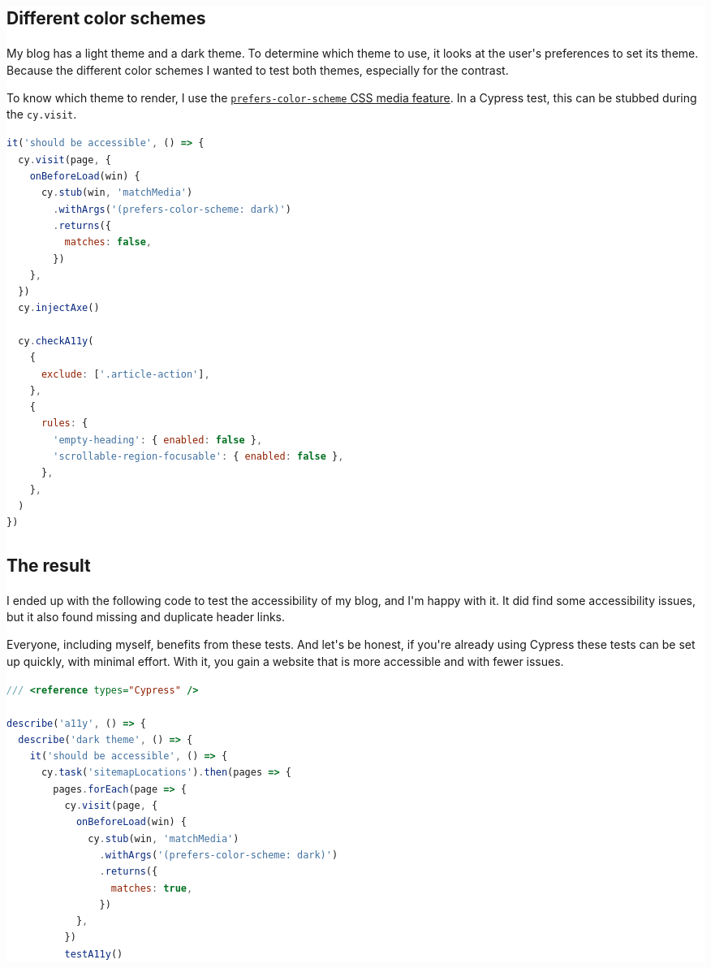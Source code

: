 ## Different color schemes

My blog has a light theme and a dark theme. To determine which theme to use, it looks at the user's preferences to set its theme. Because the different color schemes I wanted to test both themes, especially for the contrast.

To know which theme to render, I use the [`prefers-color-scheme` CSS media feature](https://developer.mozilla.org/en-US/docs/Web/CSS/@media/prefers-color-scheme). In a Cypress test, this can be stubbed during the `cy.visit`.

```js{2-10}:cypress/integration/smoke.test.js
it('should be accessible', () => {
  cy.visit(page, {
    onBeforeLoad(win) {
      cy.stub(win, 'matchMedia')
        .withArgs('(prefers-color-scheme: dark)')
        .returns({
          matches: false,
        })
    },
  })
  cy.injectAxe()

  cy.checkA11y(
    {
      exclude: ['.article-action'],
    },
    {
      rules: {
        'empty-heading': { enabled: false },
        'scrollable-region-focusable': { enabled: false },
      },
    },
  )
})
```

## The result

I ended up with the following code to test the accessibility of my blog, and I'm happy with it.
It did find some accessibility issues, but it also found missing and duplicate header links.

Everyone, including myself, benefits from these tests.
And let's be honest, if you're already using Cypress these tests can be set up quickly, with minimal effort.
With it, you gain a website that is more accessible and with fewer issues.

```js:cypress/integration/smoke.test.js
/// <reference types="Cypress" />

describe('a11y', () => {
  describe('dark theme', () => {
    it('should be accessible', () => {
      cy.task('sitemapLocations').then(pages => {
        pages.forEach(page => {
          cy.visit(page, {
            onBeforeLoad(win) {
              cy.stub(win, 'matchMedia')
                .withArgs('(prefers-color-scheme: dark)')
                .returns({
                  matches: true,
                })
            },
          })
          testA11y()
```
